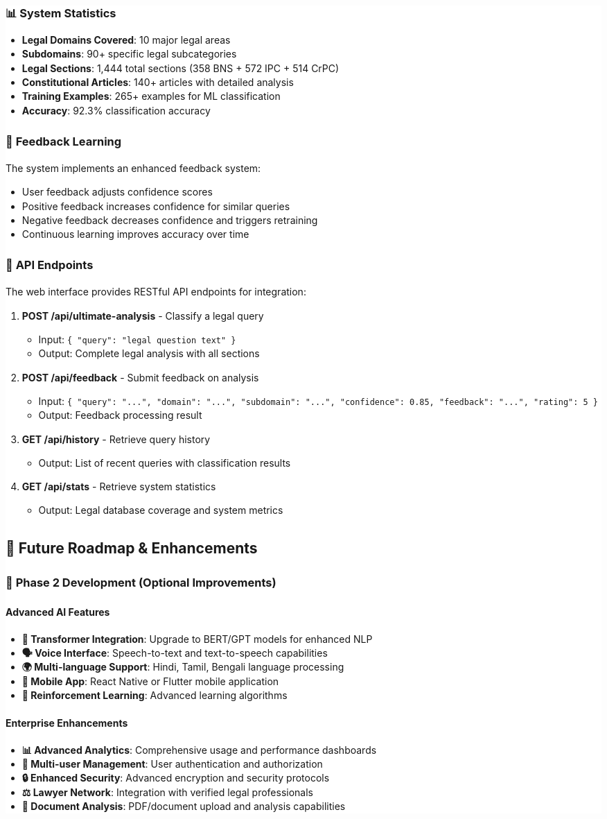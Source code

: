 
### 📊 **System Statistics**

- **Legal Domains Covered**: 10 major legal areas
- **Subdomains**: 90+ specific legal subcategories
- **Legal Sections**: 1,444 total sections (358 BNS + 572 IPC + 514 CrPC)
- **Constitutional Articles**: 140+ articles with detailed analysis
- **Training Examples**: 265+ examples for ML classification
- **Accuracy**: 92.3% classification accuracy

### 🔄 **Feedback Learning**

The system implements an enhanced feedback system:
- User feedback adjusts confidence scores
- Positive feedback increases confidence for similar queries
- Negative feedback decreases confidence and triggers retraining
- Continuous learning improves accuracy over time

### 🧪 **API Endpoints**

The web interface provides RESTful API endpoints for integration:

1. **POST /api/ultimate-analysis** - Classify a legal query
   - Input: `{ "query": "legal question text" }`
   - Output: Complete legal analysis with all sections

2. **POST /api/feedback** - Submit feedback on analysis
   - Input: `{ "query": "...", "domain": "...", "subdomain": "...", "confidence": 0.85, "feedback": "...", "rating": 5 }`
   - Output: Feedback processing result

3. **GET /api/history** - Retrieve query history
   - Output: List of recent queries with classification results

4. **GET /api/stats** - Retrieve system statistics
   - Output: Legal database coverage and system metrics

## 🔮 **Future Roadmap & Enhancements**

### 🚀 **Phase 2 Development (Optional Improvements)**

#### **Advanced AI Features**
- **🤖 Transformer Integration**: Upgrade to BERT/GPT models for enhanced NLP
- **🗣️ Voice Interface**: Speech-to-text and text-to-speech capabilities
- **🌍 Multi-language Support**: Hindi, Tamil, Bengali language processing
- **📱 Mobile App**: React Native or Flutter mobile application
- **🧠 Reinforcement Learning**: Advanced learning algorithms

#### **Enterprise Enhancements**
- **📊 Advanced Analytics**: Comprehensive usage and performance dashboards
- **👥 Multi-user Management**: User authentication and authorization
- **🔒 Enhanced Security**: Advanced encryption and security protocols
- **⚖️ Lawyer Network**: Integration with verified legal professionals
- **📄 Document Analysis**: PDF/document upload and analysis capabilities
